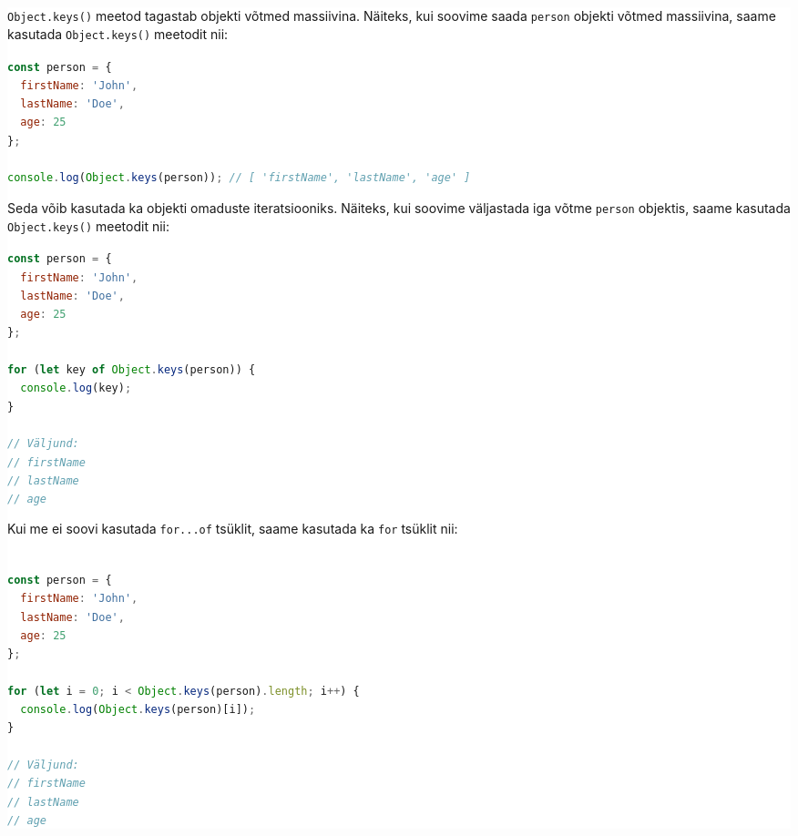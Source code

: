 `Object.keys()` meetod tagastab objekti võtmed massiivina. Näiteks, kui soovime saada `person` objekti võtmed massiivina, saame kasutada `Object.keys()` meetodit nii:

```javascript
const person = {
  firstName: 'John',
  lastName: 'Doe',
  age: 25
};

console.log(Object.keys(person)); // [ 'firstName', 'lastName', 'age' ]
```

Seda võib kasutada ka objekti omaduste iteratsiooniks. Näiteks, kui soovime väljastada iga võtme `person` objektis, saame kasutada `Object.keys()` meetodit nii:

```javascript
const person = {
  firstName: 'John',
  lastName: 'Doe',
  age: 25
};

for (let key of Object.keys(person)) {
  console.log(key);
}

// Väljund:
// firstName
// lastName
// age

```

Kui me ei soovi kasutada `for...of` tsüklit, saame kasutada ka `for` tsüklit nii:

```javascript

const person = {
  firstName: 'John',
  lastName: 'Doe',
  age: 25
};

for (let i = 0; i < Object.keys(person).length; i++) {
  console.log(Object.keys(person)[i]);
}

// Väljund:
// firstName
// lastName
// age

```
